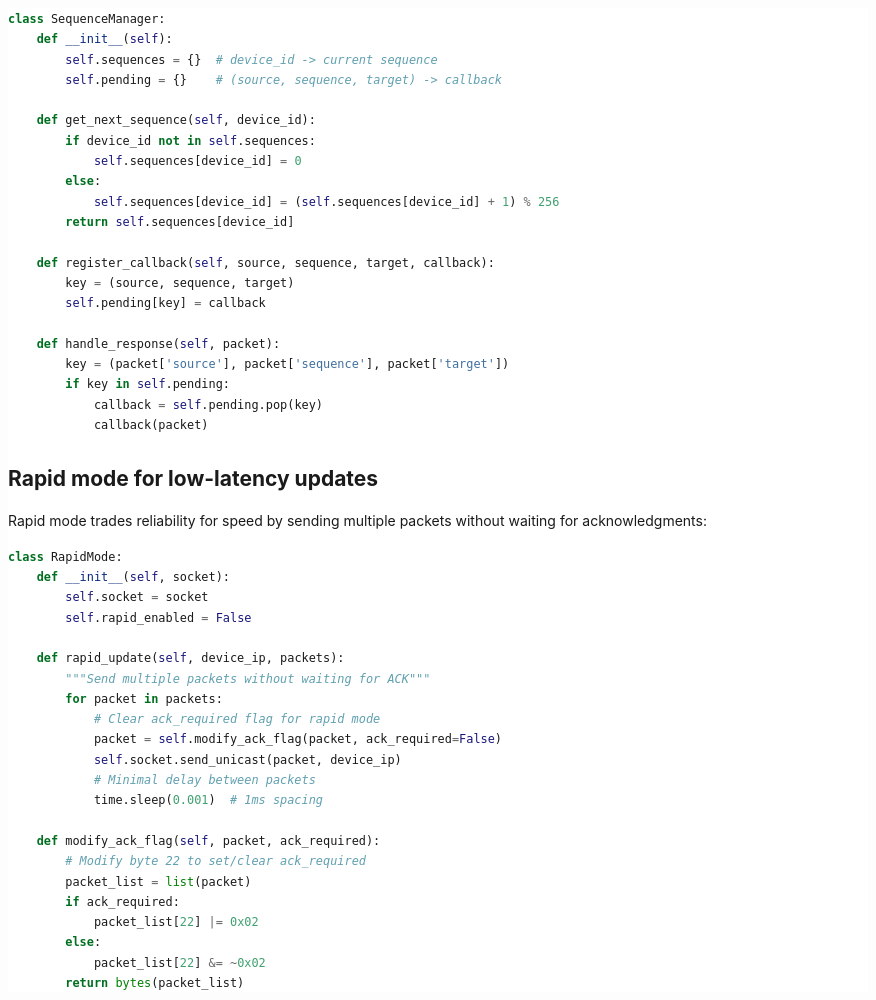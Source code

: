 ```python
class SequenceManager:
    def __init__(self):
        self.sequences = {}  # device_id -> current sequence
        self.pending = {}    # (source, sequence, target) -> callback
        
    def get_next_sequence(self, device_id):
        if device_id not in self.sequences:
            self.sequences[device_id] = 0
        else:
            self.sequences[device_id] = (self.sequences[device_id] + 1) % 256
        return self.sequences[device_id]
    
    def register_callback(self, source, sequence, target, callback):
        key = (source, sequence, target)
        self.pending[key] = callback
        
    def handle_response(self, packet):
        key = (packet['source'], packet['sequence'], packet['target'])
        if key in self.pending:
            callback = self.pending.pop(key)
            callback(packet)
```

## Rapid mode for low-latency updates

Rapid mode trades reliability for speed by sending multiple packets without waiting for acknowledgments:

```python
class RapidMode:
    def __init__(self, socket):
        self.socket = socket
        self.rapid_enabled = False
        
    def rapid_update(self, device_ip, packets):
        """Send multiple packets without waiting for ACK"""
        for packet in packets:
            # Clear ack_required flag for rapid mode
            packet = self.modify_ack_flag(packet, ack_required=False)
            self.socket.send_unicast(packet, device_ip)
            # Minimal delay between packets
            time.sleep(0.001)  # 1ms spacing
            
    def modify_ack_flag(self, packet, ack_required):
        # Modify byte 22 to set/clear ack_required
        packet_list = list(packet)
        if ack_required:
            packet_list[22] |= 0x02
        else:
            packet_list[22] &= ~0x02
        return bytes(packet_list)
```
